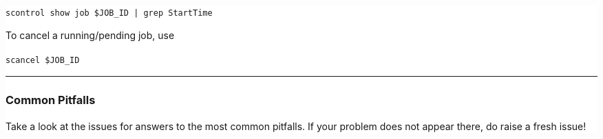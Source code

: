 ```
scontrol show job $JOB_ID | grep StartTime
```

To cancel a running/pending job, use

```
scancel $JOB_ID
```
---
<h3> Common Pitfalls </h3>
Take a look at the issues for answers to the most common pitfalls. If your problem does not appear there, do raise a fresh issue!

